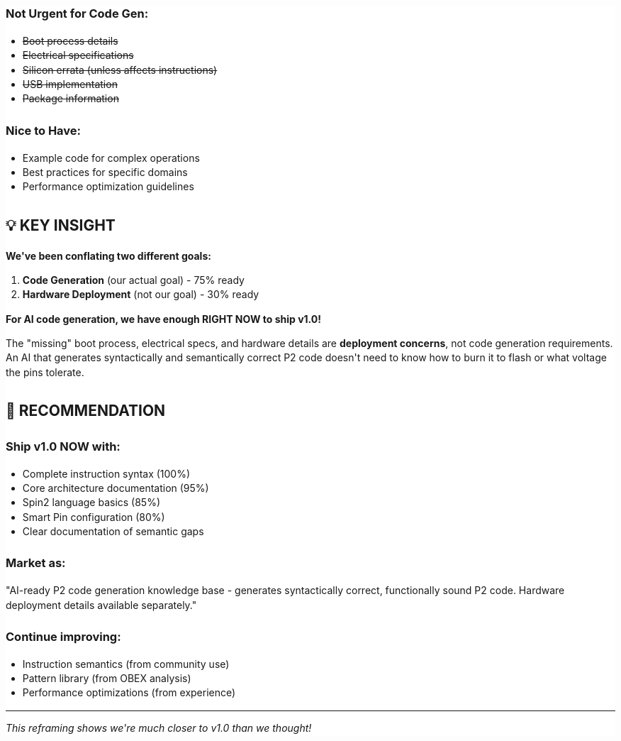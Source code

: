 ### Not Urgent for Code Gen:
- ~~Boot process details~~
- ~~Electrical specifications~~
- ~~Silicon errata (unless affects instructions)~~
- ~~USB implementation~~
- ~~Package information~~

### Nice to Have:
- Example code for complex operations
- Best practices for specific domains
- Performance optimization guidelines

## 💡 KEY INSIGHT

**We've been conflating two different goals:**
1. **Code Generation** (our actual goal) - 75% ready
2. **Hardware Deployment** (not our goal) - 30% ready

**For AI code generation, we have enough RIGHT NOW to ship v1.0!**

The "missing" boot process, electrical specs, and hardware details are **deployment concerns**, not code generation requirements. An AI that generates syntactically and semantically correct P2 code doesn't need to know how to burn it to flash or what voltage the pins tolerate.

## 📝 RECOMMENDATION

### Ship v1.0 NOW with:
- Complete instruction syntax (100%)
- Core architecture documentation (95%)
- Spin2 language basics (85%)
- Smart Pin configuration (80%)
- Clear documentation of semantic gaps

### Market as:
"AI-ready P2 code generation knowledge base - generates syntactically correct, functionally sound P2 code. Hardware deployment details available separately."

### Continue improving:
- Instruction semantics (from community use)
- Pattern library (from OBEX analysis)
- Performance optimizations (from experience)

---

*This reframing shows we're much closer to v1.0 than we thought!*